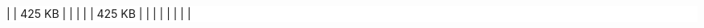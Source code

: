 |                                                                                                                                                                                                                                                                                                                                                                                                                                                                                                                                                                                                                                                                                                                                                                                                                                                                                                                                                                                                                                                                                                                                                                                                                                                                                                                                                                                                                                                                                                                                                                    | 425 KB        |  |                           |
|                                                                                                                                                                                                                                                                                                                                                                                                                                                                                                                                                                                                                                                                                                                                                                                                                                                                                                                                                                                                                                                                                                                                                                                                                                                                                                                                                                                                                                                                                                                                                                    | 425 KB        |  |                           |
|                                                                                                                                                                                                                                                                                                                                                                                                                                                                                                                                                                                                                                                                                                                                                                                                                                                                                                                                                                                                                                                                                                                                                                                                                                                                                                                                                                                                                                                                                                                                                                    |               |  |                           |